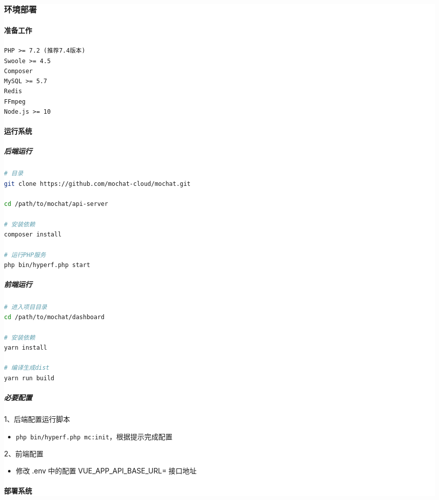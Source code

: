 ### 环境部署

#### 准备工作

```
PHP >= 7.2 (推荐7.4版本)
Swoole >= 4.5
Composer
MySQL >= 5.7
Redis
FFmpeg
Node.js >= 10
```

#### 运行系统

##### 后端运行

```bash
# 目录
git clone https://github.com/mochat-cloud/mochat.git

cd /path/to/mochat/api-server

# 安装依赖
composer install

# 运行PHP服务
php bin/hyperf.php start
```

##### 前端运行


```bash
# 进入项目目录
cd /path/to/mochat/dashboard

# 安装依赖
yarn install

# 编译生成dist
yarn run build
```

##### 必要配置

1、后端配置运行脚本

- `php bin/hyperf.php mc:init`，根据提示完成配置

2、前端配置
- 修改 .env 中的配置 VUE_APP_API_BASE_URL= 接口地址

#### 部署系统
